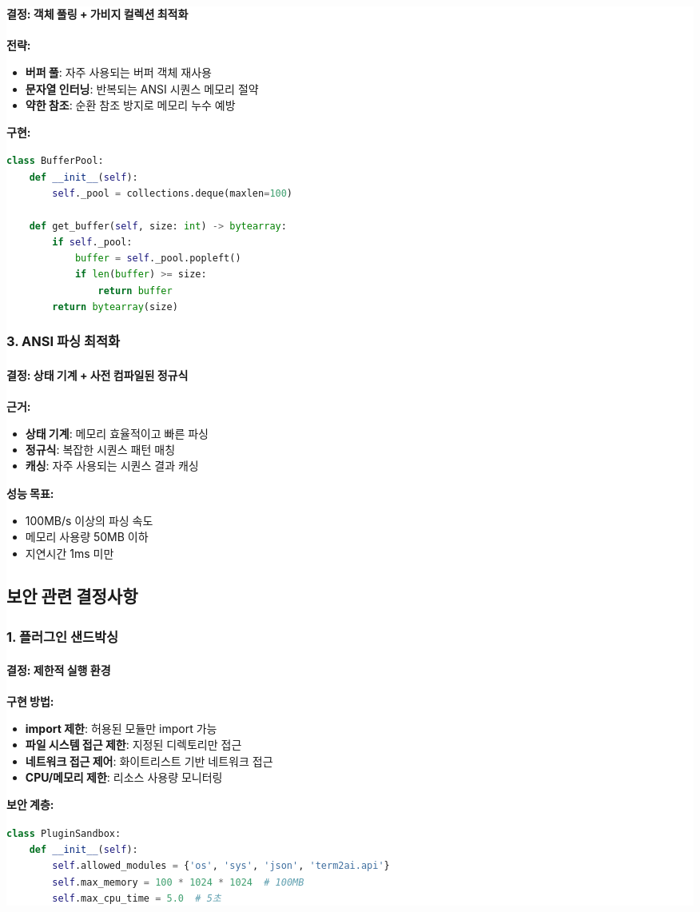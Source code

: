 #### 결정: 객체 풀링 + 가비지 컬렉션 최적화
**전략:**
- **버퍼 풀**: 자주 사용되는 버퍼 객체 재사용
- **문자열 인터닝**: 반복되는 ANSI 시퀀스 메모리 절약
- **약한 참조**: 순환 참조 방지로 메모리 누수 예방

**구현:**
```python
class BufferPool:
    def __init__(self):
        self._pool = collections.deque(maxlen=100)

    def get_buffer(self, size: int) -> bytearray:
        if self._pool:
            buffer = self._pool.popleft()
            if len(buffer) >= size:
                return buffer
        return bytearray(size)
```

### 3. ANSI 파싱 최적화

#### 결정: 상태 기계 + 사전 컴파일된 정규식
**근거:**
- **상태 기계**: 메모리 효율적이고 빠른 파싱
- **정규식**: 복잡한 시퀀스 패턴 매칭
- **캐싱**: 자주 사용되는 시퀀스 결과 캐싱

**성능 목표:**
- 100MB/s 이상의 파싱 속도
- 메모리 사용량 50MB 이하
- 지연시간 1ms 미만

## 보안 관련 결정사항

### 1. 플러그인 샌드박싱

#### 결정: 제한적 실행 환경
**구현 방법:**
- **import 제한**: 허용된 모듈만 import 가능
- **파일 시스템 접근 제한**: 지정된 디렉토리만 접근
- **네트워크 접근 제어**: 화이트리스트 기반 네트워크 접근
- **CPU/메모리 제한**: 리소스 사용량 모니터링

**보안 계층:**
```python
class PluginSandbox:
    def __init__(self):
        self.allowed_modules = {'os', 'sys', 'json', 'term2ai.api'}
        self.max_memory = 100 * 1024 * 1024  # 100MB
        self.max_cpu_time = 5.0  # 5초
```
